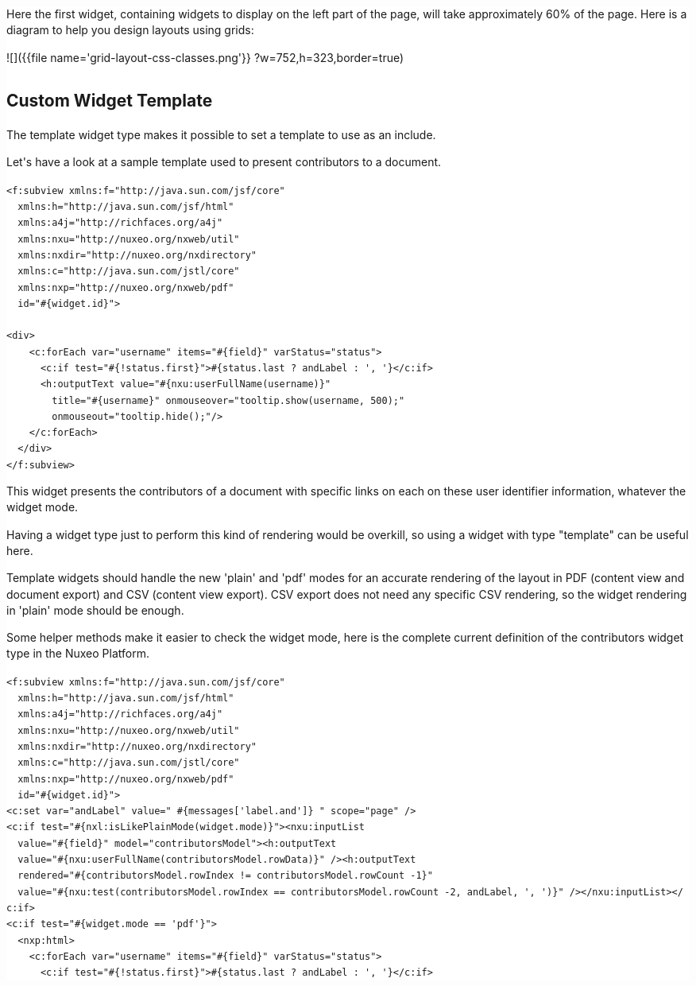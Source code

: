 
Here the first widget, containing widgets to display on the left part of the page, will take approximately 60% of the page. Here is a diagram to help you design layouts using grids:

![]({{file name='grid-layout-css-classes.png'}} ?w=752,h=323,border=true)

## Custom Widget Template

The template widget type makes it possible to set a template to use as an include.

Let's have a look at a sample template used to present contributors to a document.

```
<f:subview xmlns:f="http://java.sun.com/jsf/core"
  xmlns:h="http://java.sun.com/jsf/html"
  xmlns:a4j="http://richfaces.org/a4j"
  xmlns:nxu="http://nuxeo.org/nxweb/util"
  xmlns:nxdir="http://nuxeo.org/nxdirectory"
  xmlns:c="http://java.sun.com/jstl/core"
  xmlns:nxp="http://nuxeo.org/nxweb/pdf"
  id="#{widget.id}">

<div>
    <c:forEach var="username" items="#{field}" varStatus="status">
      <c:if test="#{!status.first}">#{status.last ? andLabel : ', '}</c:if>
      <h:outputText value="#{nxu:userFullName(username)}"
        title="#{username}" onmouseover="tooltip.show(username, 500);"
        onmouseout="tooltip.hide();"/>
    </c:forEach>
  </div>
</f:subview>

```

This widget presents the contributors of a document with specific links on each on these user identifier information, whatever the widget mode.

Having a widget type just to perform this kind of rendering would be overkill, so using a widget with type "template" can be useful here.

Template widgets should handle the new 'plain' and 'pdf' modes for an accurate rendering of the layout in PDF (content view and document export) and CSV (content view export). CSV export does not need any specific CSV rendering, so the widget rendering in 'plain' mode should be enough.

Some helper methods make it easier to check the widget mode, here is the complete current definition of the contributors widget type in the Nuxeo Platform.

```
<f:subview xmlns:f="http://java.sun.com/jsf/core"
  xmlns:h="http://java.sun.com/jsf/html"
  xmlns:a4j="http://richfaces.org/a4j"
  xmlns:nxu="http://nuxeo.org/nxweb/util"
  xmlns:nxdir="http://nuxeo.org/nxdirectory"
  xmlns:c="http://java.sun.com/jstl/core"
  xmlns:nxp="http://nuxeo.org/nxweb/pdf"
  id="#{widget.id}">
<c:set var="andLabel" value=" #{messages['label.and']} " scope="page" />
<c:if test="#{nxl:isLikePlainMode(widget.mode)}"><nxu:inputList
  value="#{field}" model="contributorsModel"><h:outputText
  value="#{nxu:userFullName(contributorsModel.rowData)}" /><h:outputText
  rendered="#{contributorsModel.rowIndex != contributorsModel.rowCount -1}"
  value="#{nxu:test(contributorsModel.rowIndex == contributorsModel.rowCount -2, andLabel, ', ')}" /></nxu:inputList></c:if>
<c:if test="#{widget.mode == 'pdf'}">
  <nxp:html>
    <c:forEach var="username" items="#{field}" varStatus="status">
      <c:if test="#{!status.first}">#{status.last ? andLabel : ', '}</c:if>
```